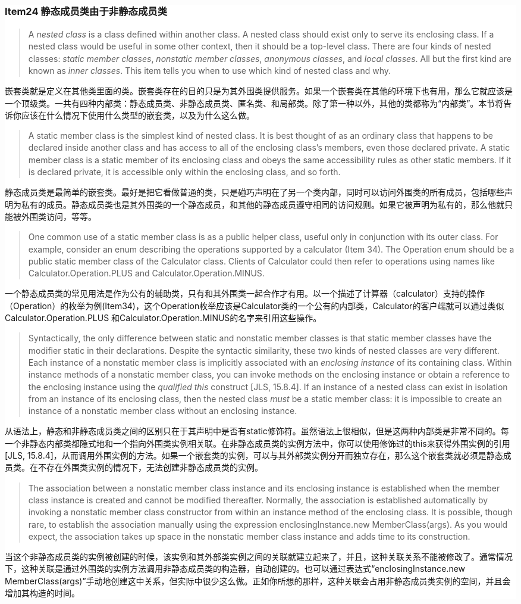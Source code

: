 ### Item24 静态成员类由于非静态成员类

> A *nested class* is a class defined within another class. A nested class should exist only to serve its enclosing class. If a nested class would be useful in some other context, then it should be a top-level class. There are four kinds of nested classes: *static member classes*, *nonstatic member classes*, *anonymous classes*, and *local classes*. All but the first kind are known as *inner classes*. This item tells you when to use which kind of nested class and why.

嵌套类就是定义在其他类里面的类。嵌套类存在的目的只是为其外围类提供服务。如果一个嵌套类在其他的环境下也有用，那么它就应该是一个顶级类。一共有四种内部类：静态成员类、非静态成员类、匿名类、和局部类。除了第一种以外，其他的类都称为“内部类”。本节将告诉你应该在什么情况下使用什么类型的嵌套类，以及为什么这么做。

> A static member class is the simplest kind of nested class. It is best thought of as an ordinary class that happens to be declared inside another class and has access to all of the enclosing class’s members, even those declared private. A static member class is a static member of its enclosing class and obeys the same accessibility rules as other static members. If it is declared private, it is accessible only within the enclosing class, and so forth.

静态成员类是最简单的嵌套类。最好是把它看做普通的类，只是碰巧声明在了另一个类内部，同时可以访问外围类的所有成员，包括哪些声明为私有的成员。静态成员类也是其外围类的一个静态成员，和其他的静态成员遵守相同的访问规则。如果它被声明为私有的，那么他就只能被外围类访问，等等。

> One common use of a static member class is as a public helper class, useful only in conjunction with its outer class. For example, consider an enum describing the operations supported by a calculator (Item 34). The Operation enum should be a public static member class of the Calculator class. Clients of Calculator could then refer to operations using names like Calculator.Operation.PLUS and Calculator.Operation.MINUS.

一个静态成员类的常见用法是作为公有的辅助类，只有和其外围类一起合作才有用。以一个描述了计算器（calculator）支持的操作（Operation）的枚举为例(Item34)，这个Operation枚举应该是Calculator类的一个公有的内部类，Calculator的客户端就可以通过类似 Calculator.Operation.PLUS 和Calculator.Operation.MINUS的名字来引用这些操作。

> Syntactically, the only difference between static and nonstatic member classes is that static member classes have the modifier static in their declarations. Despite the syntactic similarity, these two kinds of nested classes are very different. Each instance of a nonstatic member class is implicitly associated with an *enclosing instance* of its containing class. Within instance methods of a nonstatic member class, you can invoke methods on the enclosing instance or obtain a reference to the enclosing instance using the *qualified this* construct [JLS, 15.8.4]. If an instance of a nested class can exist in isolation from an instance of its enclosing class, then the nested class *must* be a static member class: it is impossible to create an instance of a nonstatic member class without an enclosing instance.

从语法上，静态和非静态成员类之间的区别只在于其声明中是否有static修饰符。虽然语法上很相似，但是这两种内部类是非常不同的。每一个非静态内部类都隐式地和一个指向外围类实例相关联。在非静态成员类的实例方法中，你可以使用修饰过的this来获得外围实例的引用[JLS, 15.8.4]，从而调用外围实例的方法。如果一个嵌套类的实例，可以与其外部类实例分开而独立存在，那么这个嵌套类就必须是静态成员类。在不存在外围类实例的情况下，无法创建非静态成员类的实例。

> The association between a nonstatic member class instance and its enclosing instance is established when the member class instance is created and cannot be modified thereafter. Normally, the association is established automatically by invoking a nonstatic member class constructor from within an instance method of the enclosing class. It is possible, though rare, to establish the association manually using the expression enclosingInstance.new MemberClass(args). As you would expect, the association takes up space in the nonstatic member class instance and adds time to its construction.

当这个非静态成员类的实例被创建的时候，该实例和其外部类实例之间的关联就建立起来了，并且，这种关联关系不能被修改了。通常情况下，这种关联是通过外围类的实例方法调用非静态成员类的构造器，自动创建的。也可以通过表达式“enclosingInstance.new MemberClass(args)”手动地创建这中关系，但实际中很少这么做。正如你所想的那样，这种关联会占用非静态成员类实例的空间，并且会增加其构造的时间。

